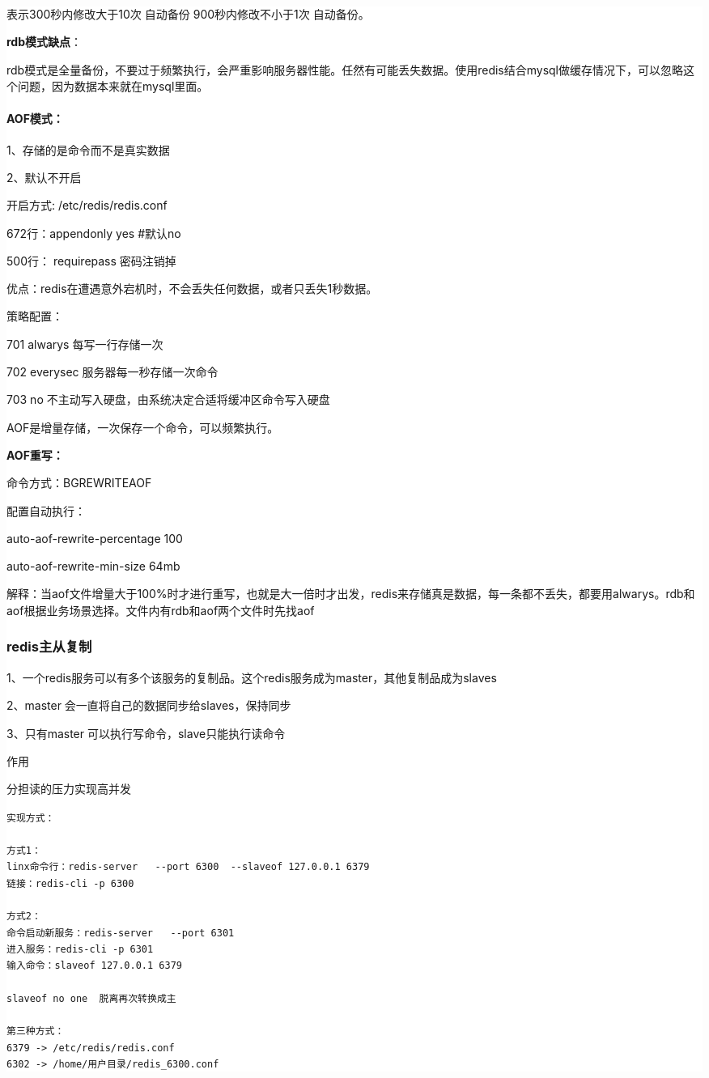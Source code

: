 表示300秒内修改大于10次 自动备份  900秒内修改不小于1次 自动备份。

**rdb模式缺点**：

rdb模式是全量备份，不要过于频繁执行，会严重影响服务器性能。任然有可能丢失数据。使用redis结合mysql做缓存情况下，可以忽略这个问题，因为数据本来就在mysql里面。

#### AOF模式：

1、存储的是命令而不是真实数据

2、默认不开启

开启方式: /etc/redis/redis.conf

672行：appendonly  yes  #默认no

500行： requirepass  密码注销掉

优点：redis在遭遇意外宕机时，不会丢失任何数据，或者只丢失1秒数据。



策略配置：

701 alwarys    每写一行存储一次

702 everysec  服务器每一秒存储一次命令

703 no   不主动写入硬盘，由系统决定合适将缓冲区命令写入硬盘

AOF是增量存储，一次保存一个命令，可以频繁执行。

**AOF重写：**

命令方式：BGREWRITEAOF

配置自动执行：

auto-aof-rewrite-percentage  100

auto-aof-rewrite-min-size   64mb

解释：当aof文件增量大于100%时才进行重写，也就是大一倍时才出发，redis来存储真是数据，每一条都不丢失，都要用alwarys。rdb和aof根据业务场景选择。文件内有rdb和aof两个文件时先找aof



### redis主从复制

1、一个redis服务可以有多个该服务的复制品。这个redis服务成为master，其他复制品成为slaves

2、master 会一直将自己的数据同步给slaves，保持同步

3、只有master 可以执行写命令，slave只能执行读命令

作用

分担读的压力实现高并发

```
实现方式：

方式1：
linx命令行：redis-server   --port 6300  --slaveof 127.0.0.1 6379
链接：redis-cli -p 6300 

方式2：
命令启动新服务：redis-server   --port 6301
进入服务：redis-cli -p 6301
输入命令：slaveof 127.0.0.1 6379 

slaveof no one  脱离再次转换成主

第三种方式：
6379 -> /etc/redis/redis.conf
6302 -> /home/用户目录/redis_6300.conf

```